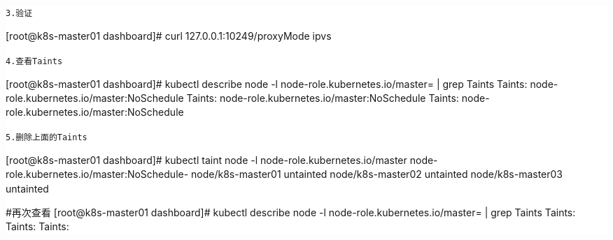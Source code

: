 ````
3.验证
````
[root@k8s-master01 dashboard]# curl 127.0.0.1:10249/proxyMode
ipvs
 ````
4.查看Taints

```` 
[root@k8s-master01 dashboard]# kubectl describe node -l node-role.kubernetes.io/master=  | grep Taints
Taints:             node-role.kubernetes.io/master:NoSchedule
Taints:             node-role.kubernetes.io/master:NoSchedule
Taints:             node-role.kubernetes.io/master:NoSchedule

````
5.删除上面的Taints
````
[root@k8s-master01 dashboard]# kubectl taint node -l node-role.kubernetes.io/master node-role.kubernetes.io/master:NoSchedule-
node/k8s-master01 untainted
node/k8s-master02 untainted
node/k8s-master03 untainted

#再次查看
[root@k8s-master01 dashboard]# kubectl describe node -l node-role.kubernetes.io/master=  | grep Taints
Taints:             <none>
Taints:             <none>
Taints:             <none>

````
